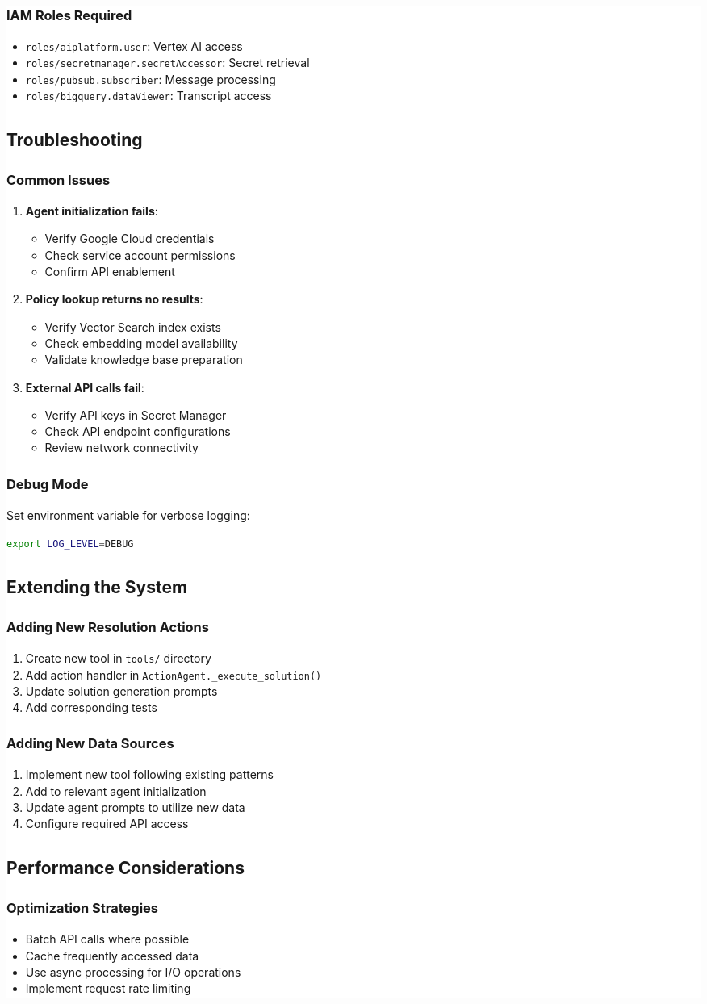 ### IAM Roles Required
- `roles/aiplatform.user`: Vertex AI access
- `roles/secretmanager.secretAccessor`: Secret retrieval
- `roles/pubsub.subscriber`: Message processing
- `roles/bigquery.dataViewer`: Transcript access

## Troubleshooting

### Common Issues

1. **Agent initialization fails**:
   - Verify Google Cloud credentials
   - Check service account permissions
   - Confirm API enablement

2. **Policy lookup returns no results**:
   - Verify Vector Search index exists
   - Check embedding model availability
   - Validate knowledge base preparation

3. **External API calls fail**:
   - Verify API keys in Secret Manager
   - Check API endpoint configurations
   - Review network connectivity

### Debug Mode
Set environment variable for verbose logging:
```bash
export LOG_LEVEL=DEBUG
```

## Extending the System

### Adding New Resolution Actions
1. Create new tool in `tools/` directory
2. Add action handler in `ActionAgent._execute_solution()`
3. Update solution generation prompts
4. Add corresponding tests

### Adding New Data Sources
1. Implement new tool following existing patterns
2. Add to relevant agent initialization
3. Update agent prompts to utilize new data
4. Configure required API access

## Performance Considerations

### Optimization Strategies
- Batch API calls where possible
- Cache frequently accessed data
- Use async processing for I/O operations
- Implement request rate limiting
